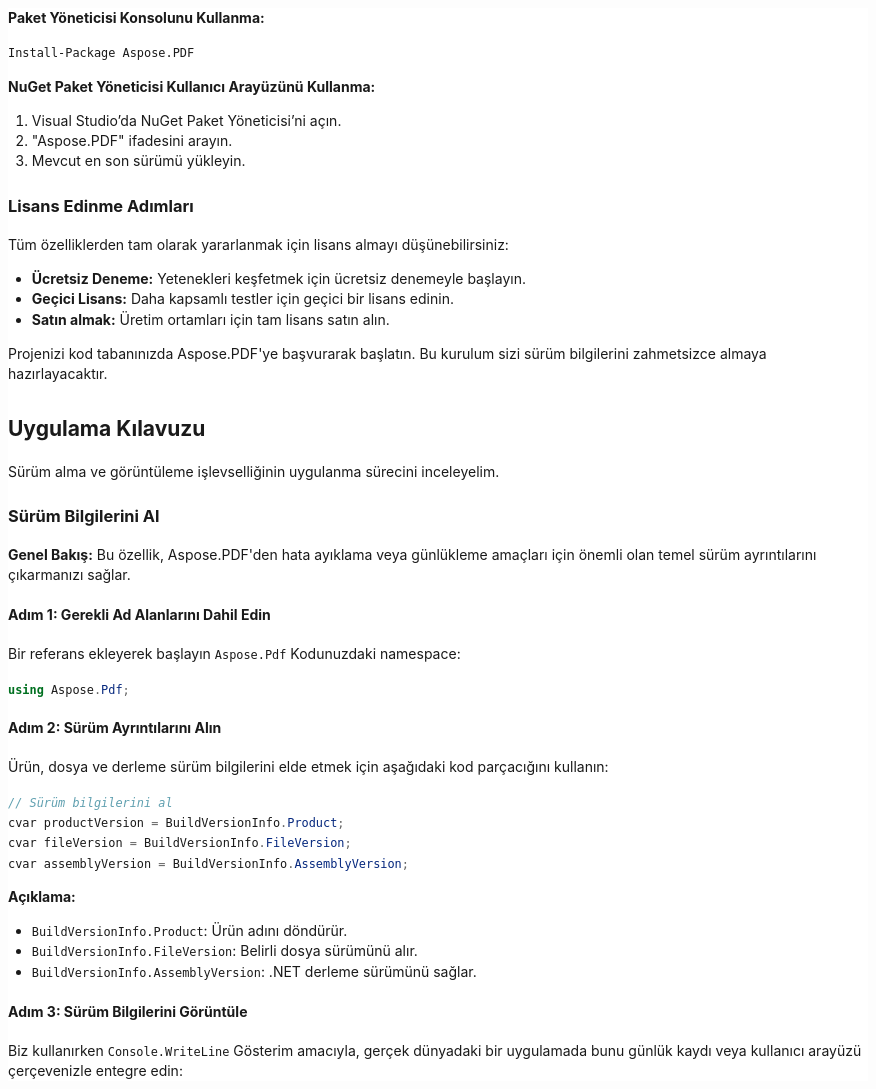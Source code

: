 **Paket Yöneticisi Konsolunu Kullanma:**
```bash
Install-Package Aspose.PDF
```

**NuGet Paket Yöneticisi Kullanıcı Arayüzünü Kullanma:**
1. Visual Studio’da NuGet Paket Yöneticisi’ni açın.
2. "Aspose.PDF" ifadesini arayın.
3. Mevcut en son sürümü yükleyin.

### Lisans Edinme Adımları

Tüm özelliklerden tam olarak yararlanmak için lisans almayı düşünebilirsiniz:
- **Ücretsiz Deneme:** Yetenekleri keşfetmek için ücretsiz denemeyle başlayın.
- **Geçici Lisans:** Daha kapsamlı testler için geçici bir lisans edinin.
- **Satın almak:** Üretim ortamları için tam lisans satın alın.

Projenizi kod tabanınızda Aspose.PDF'ye başvurarak başlatın. Bu kurulum sizi sürüm bilgilerini zahmetsizce almaya hazırlayacaktır.

## Uygulama Kılavuzu

Sürüm alma ve görüntüleme işlevselliğinin uygulanma sürecini inceleyelim.

### Sürüm Bilgilerini Al

**Genel Bakış:**
Bu özellik, Aspose.PDF'den hata ayıklama veya günlükleme amaçları için önemli olan temel sürüm ayrıntılarını çıkarmanızı sağlar.

#### Adım 1: Gerekli Ad Alanlarını Dahil Edin
Bir referans ekleyerek başlayın `Aspose.Pdf` Kodunuzdaki namespace:

```csharp
using Aspose.Pdf;
```

#### Adım 2: Sürüm Ayrıntılarını Alın

Ürün, dosya ve derleme sürüm bilgilerini elde etmek için aşağıdaki kod parçacığını kullanın:

```csharp
// Sürüm bilgilerini al
cvar productVersion = BuildVersionInfo.Product;
cvar fileVersion = BuildVersionInfo.FileVersion;
cvar assemblyVersion = BuildVersionInfo.AssemblyVersion;
```

**Açıklama:** 
- `BuildVersionInfo.Product`: Ürün adını döndürür.
- `BuildVersionInfo.FileVersion`: Belirli dosya sürümünü alır.
- `BuildVersionInfo.AssemblyVersion`: .NET derleme sürümünü sağlar.

#### Adım 3: Sürüm Bilgilerini Görüntüle

Biz kullanırken `Console.WriteLine` Gösterim amacıyla, gerçek dünyadaki bir uygulamada bunu günlük kaydı veya kullanıcı arayüzü çerçevenizle entegre edin:
